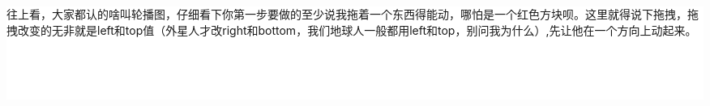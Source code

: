 <p>&#x5F80;&#x4E0A;&#x770B;&#xFF0C;&#x5927;&#x5BB6;&#x90FD;&#x8BA4;&#x7684;&#x5565;&#x53EB;&#x8F6E;&#x64AD;&#x56FE;&#xFF0C;&#x4ED4;&#x7EC6;&#x770B;&#x4E0B;&#x4F60;&#x7B2C;&#x4E00;&#x6B65;&#x8981;&#x505A;&#x7684;&#x81F3;&#x5C11;&#x8BF4;&#x6211;&#x62D6;&#x7740;&#x4E00;&#x4E2A;&#x4E1C;&#x897F;&#x5F97;&#x80FD;&#x52A8;&#xFF0C;&#x54EA;&#x6015;&#x662F;&#x4E00;&#x4E2A;&#x7EA2;&#x8272;&#x65B9;&#x5757;&#x5457;&#x3002;&#x8FD9;&#x91CC;&#x5C31;&#x5F97;&#x8BF4;&#x4E0B;&#x62D6;&#x62FD;&#xFF0C;&#x62D6;&#x62FD;&#x6539;&#x53D8;&#x7684;&#x65E0;&#x975E;&#x5C31;&#x662F;left&#x548C;top&#x503C;&#xFF08;&#x5916;&#x661F;&#x4EBA;&#x624D;&#x6539;right&#x548C;bottom&#xFF0C;&#x6211;&#x4EEC;&#x5730;&#x7403;&#x4EBA;&#x4E00;&#x822C;&#x90FD;&#x7528;left&#x548C;top&#xFF0C;&#x522B;&#x95EE;&#x6211;&#x4E3A;&#x4EC0;&#x4E48;&#xFF09;,&#x5148;&#x8BA9;&#x4ED6;&#x5728;&#x4E00;&#x4E2A;&#x65B9;&#x5411;&#x4E0A;&#x52A8;&#x8D77;&#x6765;&#x3002;</p><div class="widget-codetool" style="display:none"><div class="widget-codetool--inner"><span class="selectCode code-tool" data-toggle="tooltip" data-placement="top" title="" data-original-title="&#x5168;&#x9009;"></span> <span type="button" class="copyCode code-tool" data-toggle="tooltip" data-placement="top" data-clipboard-text="
&lt;!DOCTYPE html&gt;
&lt;html lang=&quot;en&quot;&gt;
&lt;head&gt;
    &lt;meta charset=&quot;UTF-8&quot;&gt;
    &lt;meta name=&quot;viewport&quot; content=&quot;width=device-width, initial-scale=1.0&quot;&gt;
    &lt;meta http-equiv=&quot;X-UA-Compatible&quot; content=&quot;ie=edge&quot;&gt;
    &lt;title&gt;Document&lt;/title&gt;
    &lt;style&gt;
        #div1 {
            width: 100px;
            height: 100px;
            position: absolute;
            left: 50px;
            top: 50px;
            background: red;
        }
    &lt;/style&gt;
    &lt;script&gt;
        document.addEventListener(&quot;DOMContentLoaded&quot;, function () {
            var oDiv = document.getElementById(&apos;div1&apos;);

            var disX = 0;
            oDiv.addEventListener(&quot;touchstart&quot;, function (e) {
                var startPoint = e.changedTouches[0].pageX;
                var startLeft = oDiv.offsetLeft;
                disX = startPoint - startLeft;
            });

            oDiv.addEventListener(&quot;touchmove&quot;, doMove,false);
            function doMove(e) {
                var currPoint = e.changedTouches[0].pageX;
                var newLeft  = currPoint - disX;
                oDiv.style.left = newLeft +&apos;px&apos;;
            }
            function doUp(e) {
                var currPoint = e.changedTouches[0].pageX;
                var newLeft  = currPoint - disX;
                oDiv.style.left = newLeft +&apos;px&apos;;
                oDiv.removeEventListener(&quot;touchmove&quot;, doUp,false);
                oDiv.removeEventListener(&quot;touchend&quot;, doUp,false);
            }
            oDiv.addEventListener(&quot;touchend&quot;, doUp,false);
        }, false);
    &lt;/script&gt;
&lt;/head&gt;
&lt;body&gt;
    &lt;div id=&quot;div1&quot;&gt;&lt;/div&gt;
&lt;/body&gt;
&lt;/html&gt;" title="" data-original-title="&#x590D;&#x5236;"></span> <span type="button" class="saveToNote code-tool" data-toggle="tooltip" data-placement="top" title="" data-original-title="&#x653E;&#x8FDB;&#x7B14;&#x8BB0;"></span></div></div><pre class="hljs xml"><code>